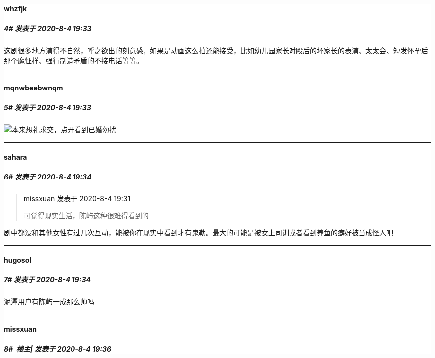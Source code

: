 ####  whzfjk  
##### 4#       发表于 2020-8-4 19:33




这剧很多地方演得不自然，呼之欲出的刻意感，如果是动画这么拍还能接受，比如幼儿园家长对殴后的坏家长的表演、太太会、短发怀孕后那个魔怔样、强行制造矛盾的不接电话等等。







*****

####  mqnwbeebwnqm  
##### 5#       发表于 2020-8-4 19:33



<img src="https://static.saraba1st.com/image/smiley/face2017/018.png" referrerpolicy="no-referrer">本来想礼求交，点开看到已婚勿扰







*****

####  sahara  
##### 6#       发表于 2020-8-4 19:34



<blockquote><a href="httphttps://bbs.saraba1st.com/2b/forum.php?mod=redirect&amp;goto=findpost&amp;pid=48317593&amp;ptid=1953115" target="_blank">missxuan 发表于 2020-8-4 19:31</a>

可觉得现实生活，陈屿这种很难得看到的</blockquote>
剧中都没和其他女性有过几次互动，能被你在现实中看到才有鬼勒。最大的可能是被女上司训或者看到养鱼的癖好被当成怪人吧







*****

####  hugosol  
##### 7#       发表于 2020-8-4 19:34




泥潭用户有陈屿一成那么帅吗







*****

####  missxuan  
##### 8#         楼主| 发表于 2020-8-4 19:36
